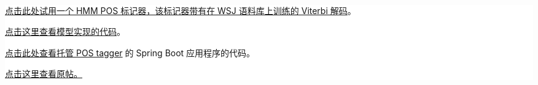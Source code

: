 [点击此处试用一个 HMM POS 标记器，该标记器带有在 WSJ 语料库上训练的 Viterbi 解码](https://www.aaronccwong.com/pos-tagger)。

[点击这里查看模型实现的代码](https://github.com/AaronCCWong/HMM-POS-Tagger-with-Viterbi-Decoding)。

[点击此处查看托管 POS tagger](https://github.com/AaronCCWong/hmm-pos-tagger-service) 的 Spring Boot 应用程序的代码。

[点击这里查看原帖。](https://blog.aaronccwong.com/2019/building-a-bigram-hidden-markov-model-for-part-of-speech-tagging/)